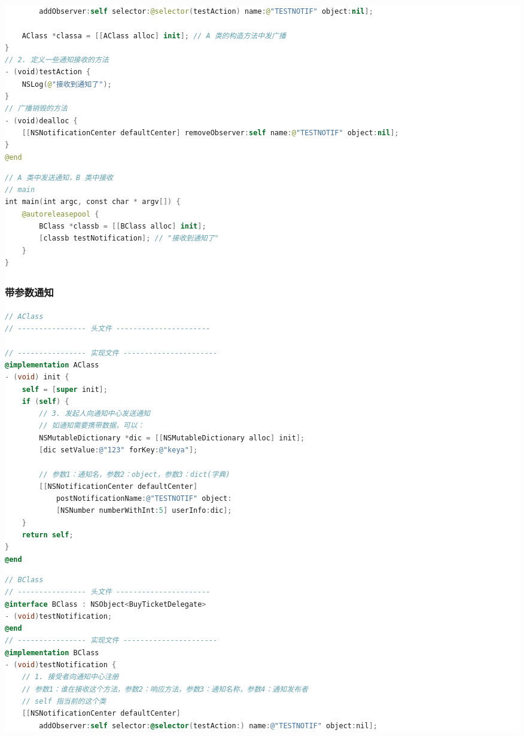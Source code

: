 ```swift
        addObserver:self selector:@selector(testAction) name:@"TESTNOTIF" object:nil];
    
    AClass *classa = [[AClass alloc] init]; // A 类的构造方法中发广播
}
// 2. 定义一些通知接收的方法
- (void)testAction {
    NSLog(@"接收到通知了");
}
// 广播销毁的方法
- (void)dealloc {
    [[NSNotificationCenter defaultCenter] removeObserver:self name:@"TESTNOTIF" object:nil];
}
@end
```
```swift
// A 类中发送通知，B 类中接收
// main
int main(int argc, const char * argv[]) {
    @autoreleasepool {
        BClass *classb = [[BClass alloc] init];
        [classb testNotification]; // "接收到通知了"
    }
}
```

## <h3 id="notification-params">带参数通知</h3>
```objectivec
// AClass
// ---------------- 头文件 ----------------------

// ---------------- 实现文件 ----------------------
@implementation AClass
- (void) init {
    self = [super init];
    if (self) {
        // 3. 发起人向通知中心发送通知
        // 如通知需要携带数据，可以：
        NSMutableDictionary *dic = [[NSMutableDictionary alloc] init];
        [dic setValue:@"123" forKey:@"keya"];
        
        // 参数1：通知名，参数2：object，参数3：dict(字典)
        [[NSNotificationCenter defaultCenter] 
            postNotificationName:@"TESTNOTIF" object:
            [NSNumber numberWithInt:5] userInfo:dic];
    }
    return self;
}
@end
```
```objectivec
// BClass
// ---------------- 头文件 ----------------------
@interface BClass : NSObject<BuyTicketDelegate>
- (void)testNotification;
@end
// ---------------- 实现文件 ----------------------
@implementation BClass
- (void)testNotification {
    // 1. 接受者向通知中心注册
    // 参数1：谁在接收这个方法，参数2：响应方法，参数3：通知名称，参数4：通知发布者
    // self 指当前的这个类
    [[NSNotificationCenter defaultCenter] 
        addObserver:self selector:@selector(testAction:) name:@"TESTNOTIF" object:nil];
```